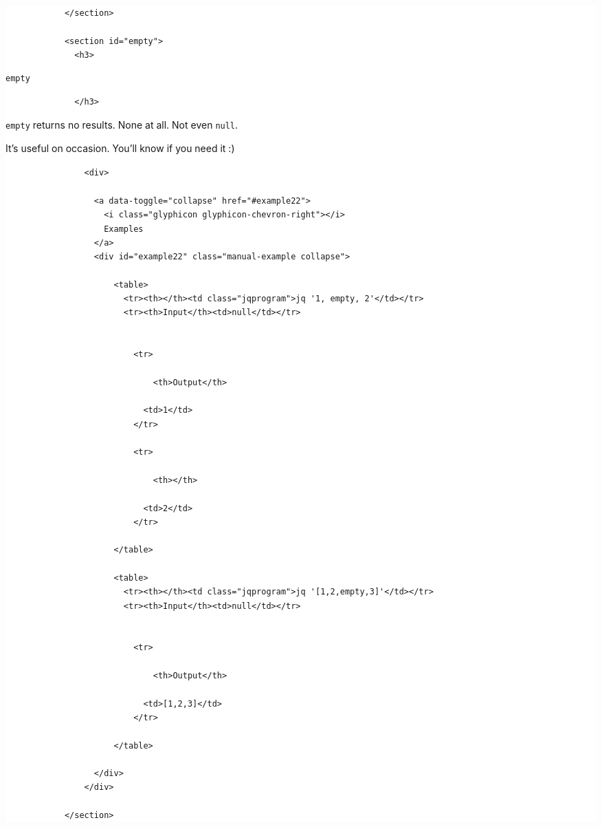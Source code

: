                 </section>

                <section id="empty">
                  <h3>

<code>empty</code>


                  </h3>

<p><code>empty</code> returns no results. None at all. Not even <code>null</code>.</p>

<p>It’s useful on occasion. You’ll know if you need it :)</p>



                    <div>

                      <a data-toggle="collapse" href="#example22">
                        <i class="glyphicon glyphicon-chevron-right"></i>
                        Examples
                      </a>
                      <div id="example22" class="manual-example collapse">

                          <table>
                            <tr><th></th><td class="jqprogram">jq '1, empty, 2'</td></tr>
                            <tr><th>Input</th><td>null</td></tr>


                              <tr>

                                  <th>Output</th>

                                <td>1</td>
                              </tr>

                              <tr>

                                  <th></th>

                                <td>2</td>
                              </tr>

                          </table>

                          <table>
                            <tr><th></th><td class="jqprogram">jq '[1,2,empty,3]'</td></tr>
                            <tr><th>Input</th><td>null</td></tr>


                              <tr>

                                  <th>Output</th>

                                <td>[1,2,3]</td>
                              </tr>

                          </table>

                      </div>
                    </div>

                </section>
